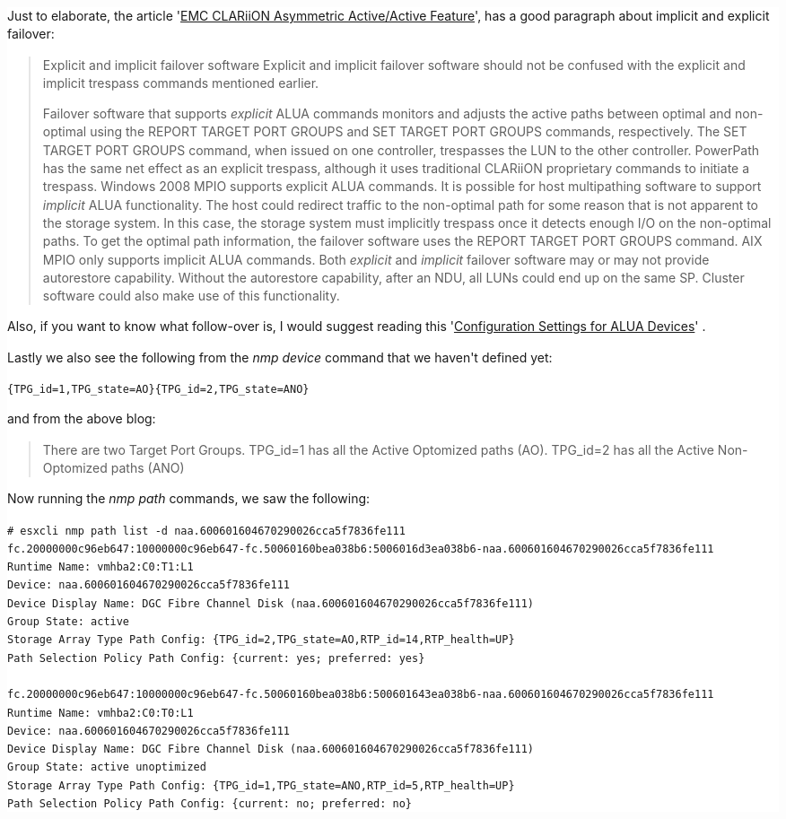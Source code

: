 Just to elaborate, the article '[EMC CLARiiON Asymmetric Active/Active Feature](http://www.emc.com/collateral/hardware/white-papers/h2890-emc-clariion-asymm-active-wp.pdf)', has a good paragraph
about implicit and explicit failover:

> Explicit and implicit failover software
> Explicit and implicit failover software should not be confused with the explicit and implicit trespass
> commands mentioned earlier.
>
> Failover software that supports *explicit* ALUA commands monitors and adjusts the active paths between optimal and non-optimal using the REPORT TARGET PORT GROUPS and SET TARGET PORT GROUPS commands, respectively. The SET TARGET PORT GROUPS command, when issued on one controller, trespasses the LUN to the other controller. PowerPath has the same net effect as an explicit trespass, although it uses traditional CLARiiON proprietary commands to initiate a trespass. Windows 2008 MPIO supports explicit ALUA commands.
> It is possible for host multipathing software to support *implicit* ALUA functionality. The host could redirect traffic to the non-optimal path for some reason that is not apparent to the storage system. In this case, the storage system must implicitly trespass once it detects enough I/O on the non-optimal paths. To get the optimal path information, the failover software uses the REPORT TARGET PORT GROUPS command. AIX MPIO only supports implicit ALUA commands.
> Both *explicit* and *implicit* failover software may or may not provide autorestore capability. Without the
> autorestore capability, after an NDU, all LUNs could end up on the same SP. Cluster software could also make use of this functionality.

Also, if you want to know what follow-over is, I would suggest reading this '[Configuration Settings for ALUA
Devices][1]' .

Lastly we also see the following from the *nmp device* command that we haven't defined yet:


	{TPG_id=1,TPG_state=AO}{TPG_id=2,TPG_state=ANO}


and from the above blog:

> There are two Target Port Groups. TPG_id=1 has all the Active Optomized paths (AO). TPG_id=2 has all the Active Non-Optomized paths (ANO)

Now running the *nmp path* commands, we saw the following:


	# esxcli nmp path list -d naa.600601604670290026cca5f7836fe111
	fc.20000000c96eb647:10000000c96eb647-fc.50060160bea038b6:5006016d3ea038b6-naa.600601604670290026cca5f7836fe111
	Runtime Name: vmhba2:C0:T1:L1
	Device: naa.600601604670290026cca5f7836fe111
	Device Display Name: DGC Fibre Channel Disk (naa.600601604670290026cca5f7836fe111)
	Group State: active
	Storage Array Type Path Config: {TPG_id=2,TPG_state=AO,RTP_id=14,RTP_health=UP}
	Path Selection Policy Path Config: {current: yes; preferred: yes}

	fc.20000000c96eb647:10000000c96eb647-fc.50060160bea038b6:500601643ea038b6-naa.600601604670290026cca5f7836fe111
	Runtime Name: vmhba2:C0:T0:L1
	Device: naa.600601604670290026cca5f7836fe111
	Device Display Name: DGC Fibre Channel Disk (naa.600601604670290026cca5f7836fe111)
	Group State: active unoptimized
	Storage Array Type Path Config: {TPG_id=1,TPG_state=ANO,RTP_id=5,RTP_health=UP}
	Path Selection Policy Path Config: {current: no; preferred: no}


 [1]: http://blogs.vmware.com/vsphere/2012/02/configuration-settings-for-alua-devices.html
